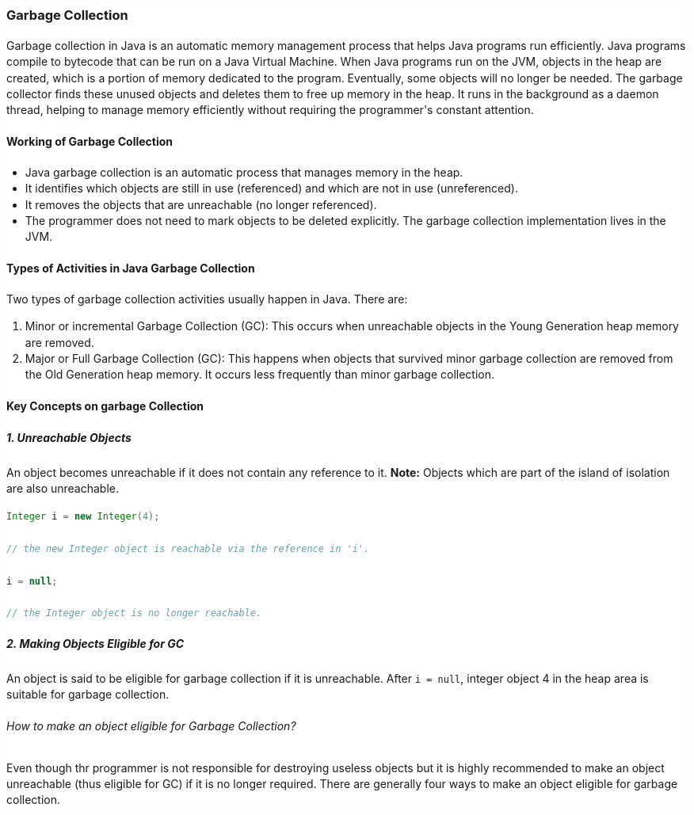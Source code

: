 ### Garbage Collection

Garbage collection in Java is an automatic memory management process that helps Java programs run efficiently. Java programs compile to bytecode that can be run on a Java Virtual Machine. When Java programs run on the JVM, objects in the heap are created, which is a portion of memory dedicated to the program. Eventually, some objects will no longer be needed. The garbage collector finds these unused objects and deletes them to free up memory in the heap. It runs in the background as a daemon thread, helping to manage memory efficiently without requiring the programmer's constant attention.

#### Working of Garbage Collection

- Java garbage collection is an automatic process that manages memory in the heap.
- It identifies which objects are still in use (referenced) and which are not in use (unreferenced).
- It removes the objects that are unreachable (no longer referenced).
- The programmer does not need to mark objects to be deleted explicitly. The garbage collection implementation lives in the JVM.

#### Types of Activities in Java Garbage Collection

Two types of garbage collection activities usually happen in Java. There are:

1. Minor or incremental Garbage Collection (GC): This occurs when unreachable objects in the Young Generation heap memory are removed.
2. Major or Full Garbage Collection (GC): This happens when objects that survived minor garbage collection are removed from the Old Generation heap memory. It occurs less frequently than minor garbage collection.

#### Key Concepts on garbage Collection

##### 1. Unreachable Objects

An object becomes unreachable if it does not contain any reference to it.
**Note:** Objects which are part of the island of isolation are also unreachable.

```java
Integer i = new Integer(4);

// the new Integer object is reachable via the reference in 'i'.

i = null;

// the Integer object is no longer reachable.
```

##### 2. Making Objects Eligible for GC

An object is said to be eligible for garbage collection if it is unreachable. After `i = null`, integer object 4 in the heap area is suitable for garbage collection.

###### How to make an object eligible for Garbage Collection?

Even though thr programmer is not responsible for destroying useless objects but it is highly recommended to make an object unreachable (thus eligible for GC) if it is no longer required. There are generally four ways to make an object eligible for garbage collection.

